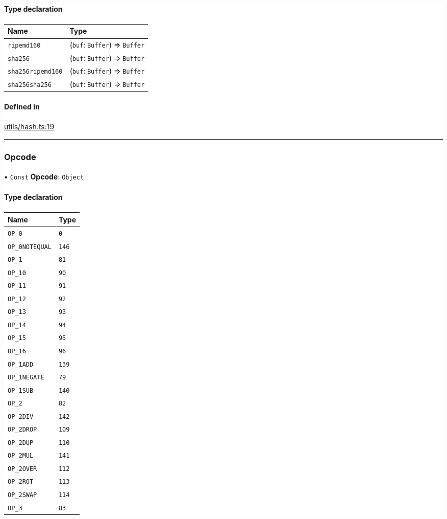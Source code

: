 #### Type declaration

| Name | Type |
| :------ | :------ |
| `ripemd160` | (`buf`: `Buffer`) => `Buffer` |
| `sha256` | (`buf`: `Buffer`) => `Buffer` |
| `sha256ripemd160` | (`buf`: `Buffer`) => `Buffer` |
| `sha256sha256` | (`buf`: `Buffer`) => `Buffer` |

#### Defined in

[utils/hash.ts:19](https://github.com/mainnet-pat/bitcoin-minimal/blob/master/src/utils/hash.ts#L19)

___

### Opcode

• `Const` **Opcode**: `Object`

#### Type declaration

| Name | Type |
| :------ | :------ |
| `OP_0` | ``0`` |
| `OP_0NOTEQUAL` | ``146`` |
| `OP_1` | ``81`` |
| `OP_10` | ``90`` |
| `OP_11` | ``91`` |
| `OP_12` | ``92`` |
| `OP_13` | ``93`` |
| `OP_14` | ``94`` |
| `OP_15` | ``95`` |
| `OP_16` | ``96`` |
| `OP_1ADD` | ``139`` |
| `OP_1NEGATE` | ``79`` |
| `OP_1SUB` | ``140`` |
| `OP_2` | ``82`` |
| `OP_2DIV` | ``142`` |
| `OP_2DROP` | ``109`` |
| `OP_2DUP` | ``110`` |
| `OP_2MUL` | ``141`` |
| `OP_2OVER` | ``112`` |
| `OP_2ROT` | ``113`` |
| `OP_2SWAP` | ``114`` |
| `OP_3` | ``83`` |
